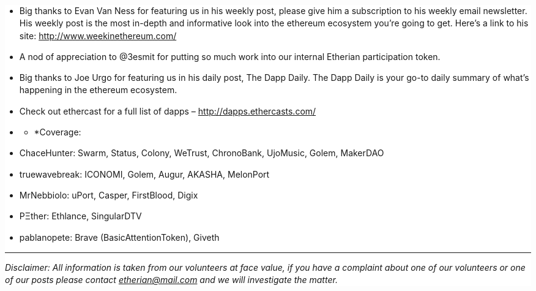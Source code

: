 *   Big thanks to Evan Van Ness for featuring us in his weekly post, please give him a subscription to his weekly email newsletter. His weekly post is the most in-depth and informative look into the ethereum ecosystem you’re going to get. Here’s a link to his site: <http://www.weekinethereum.com/>
*   A nod of appreciation to @3esmit for putting so much work into our internal Etherian participation token.
*   Big thanks to Joe Urgo for featuring us in his daily post, The Dapp Daily. The Dapp Daily is your go-to daily summary of what’s happening in the ethereum ecosystem.
*   Check out ethercast for a full list of dapps – <http://dapps.ethercasts.com/>

* * *Coverage: 

*   ChaceHunter: Swarm, Status, Colony, WeTrust, ChronoBank, UjoMusic, Golem, MakerDAO
*   truewavebreak: ICONOMI, Golem, Augur, AKASHA, MelonPort
*   MrNebbiolo: uPort, Casper, FirstBlood, Digix
*   PΞther: Ethlance, SingularDTV
*   pablanopete: Brave (BasicAttentionToken), Giveth

* * *

*Disclaimer: All information is taken from our volunteers at face value, if you have a complaint about one of our volunteers or one of our posts please contact <etherian@mail.com> and we will investigate the matter.*